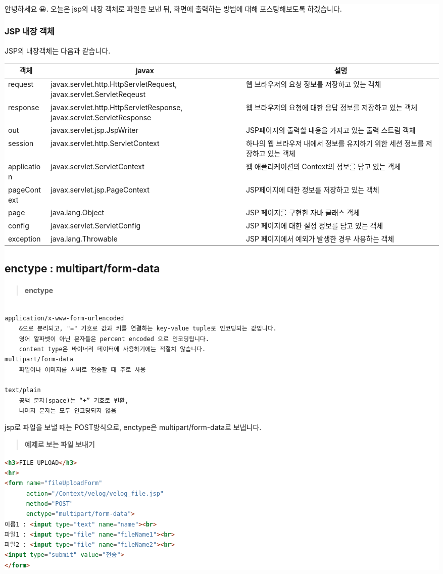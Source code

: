 안녕하세요 😀. 오늘은 jsp의 내장 객체로 파일을 보낸 뒤, 화면에 출력하는 방법에 대해 포스팅해보도록 하겠습니다.

### JSP 내장 객체

JSP의 내장객체는 다음과 같습니다.

|객체|javax|설명|
|---|---|--|
|request|javax.servlet.http.HttpServletRequest, javax.servlet.ServletReqeust|웹 브라우저의 요청 정보를 저장하고 있는 객체|
|response|javax.servlet.http.HttpServletResponse, javax.servlet.ServletResponse|웹 브라우저의 요청에 대한 응답 정보를 저장하고 있는 객체|
|out|javax.servlet.jsp.JspWriter|JSP페이지의 출력할 내용을 가지고 있는 출력 스트림 객체|
|session|javax.servlet.http.ServletContext|하나의 웹 브라우저 내에서 정보를 유지하기 위한 세션 정보를 저장하고 있는 객체|
|application|javax.servlet.ServletContext|웹 애플리케이션의 Context의 정보를 담고 있는 객체|
|pageContext|javax.servlet.jsp.PageContext|JSP페이지에 대한 정보를 저장하고 있는 객체|
|page|java.lang.Object|JSP 페이지를 구현한 자바 클래스 객체|			
|config|javax.servlet.ServletConfig|JSP 페이지에 대한 설정 정보를 담고 있는 객체|
|exception|java.lang.Throwable|JSP 페이지에서 예외가 발생한 경우 사용하는 객체|

## enctype : multipart/form-data

> **enctype**

```

application/x-www-form-urlencoded
	&으로 분리되고, "=" 기호로 값과 키를 연결하는 key-value tuple로 인코딩되는 값입니다. 
	영어 알파벳이 아닌 문자들은 percent encoded 으로 인코딩됩니다. 
	content type은 바이너리 데이터에 사용하기에는 적절치 않습니다. 
multipart/form-data
	파일이나 이미지를 서버로 전송할 때 주로 사용
  
text/plain
	공백 문자(space)는 “+” 기호로 변환,
	나머지 문자는 모두 인코딩되지 않음
```

jsp로 파일을 보낼 때는 POST방식으로, enctype은 multipart/form-data로 보냅니다.

> **예제로 보는 파일 보내기**

```html
<h3>FILE UPLOAD</h3>
<hr>
<form name="fileUploadForm"
	  action="/Context/velog/velog_file.jsp"
	  method="POST"
	  enctype="multipart/form-data">
이름1 : <input type="text" name="name"><br>
파일1 : <input type="file" name="fileName1"><br>
파일2 : <input type="file" name="fileName2"><br>	
<input type="submit" value="전송">  
</form>
```
